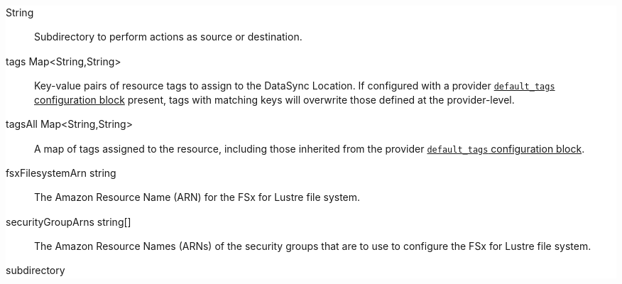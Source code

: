 </span>
        <span class="property-indicator"></span>
        <span class="property-type">String</span>
    </dt>
    <dd><p>Subdirectory to perform actions as source or destination.</p>
</dd><dt class="property-optional"
            title="Optional">
        <span id="tags_java">
<a data-swiftype-name="resource-property" data-swiftype-type="text" href="#tags_java" style="color: inherit; text-decoration: inherit;">tags</a>
</span>
        <span class="property-indicator"></span>
        <span class="property-type">Map&lt;String,String&gt;</span>
    </dt>
    <dd><p>Key-value pairs of resource tags to assign to the DataSync Location. If configured with a provider <a href="https://www.terraform.io/docs/providers/aws/index.html#default_tags-configuration-block"><code>default_tags</code> configuration block</a> present, tags with matching keys will overwrite those defined at the provider-level.</p>
</dd><dt class="property-optional"
            title="Optional">
        <span id="tagsall_java">
<a data-swiftype-name="resource-property" data-swiftype-type="text" href="#tagsall_java" style="color: inherit; text-decoration: inherit;">tags<wbr>All</a>
</span>
        <span class="property-indicator"></span>
        <span class="property-type">Map&lt;String,String&gt;</span>
    </dt>
    <dd><p>A map of tags assigned to the resource, including those inherited from the provider <a href="https://www.terraform.io/docs/providers/aws/index.html#default_tags-configuration-block"><code>default_tags</code> configuration block</a>.</p>
</dd></dl>
</pulumi-choosable>
</div>

<div>
<pulumi-choosable type="language" values="javascript,typescript">
<dl class="resources-properties"><dt class="property-required"
            title="Required">
        <span id="fsxfilesystemarn_nodejs">
<a data-swiftype-name="resource-property" data-swiftype-type="text" href="#fsxfilesystemarn_nodejs" style="color: inherit; text-decoration: inherit;">fsx<wbr>Filesystem<wbr>Arn</a>
</span>
        <span class="property-indicator"></span>
        <span class="property-type">string</span>
    </dt>
    <dd><p>The Amazon Resource Name (ARN) for the FSx for Lustre file system.</p>
</dd><dt class="property-required"
            title="Required">
        <span id="securitygrouparns_nodejs">
<a data-swiftype-name="resource-property" data-swiftype-type="text" href="#securitygrouparns_nodejs" style="color: inherit; text-decoration: inherit;">security<wbr>Group<wbr>Arns</a>
</span>
        <span class="property-indicator"></span>
        <span class="property-type">string[]</span>
    </dt>
    <dd><p>The Amazon Resource Names (ARNs) of the security groups that are to use to configure the FSx for Lustre file system.</p>
</dd><dt class="property-optional"
            title="Optional">
        <span id="subdirectory_nodejs">
<a data-swiftype-name="resource-property" data-swiftype-type="text" href="#subdirectory_nodejs" style="color: inherit; text-decoration: inherit;">subdirectory</a>
</span>
        <span class="property-indicator"></span>